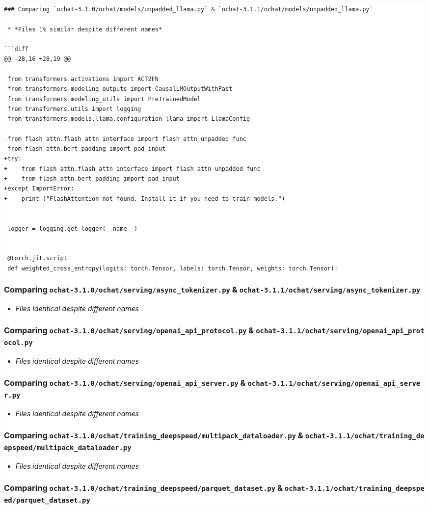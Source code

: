 ```
### Comparing `ochat-3.1.0/ochat/models/unpadded_llama.py` & `ochat-3.1.1/ochat/models/unpadded_llama.py`

 * *Files 1% similar despite different names*

```diff
@@ -28,16 +28,19 @@
 
 from transformers.activations import ACT2FN
 from transformers.modeling_outputs import CausalLMOutputWithPast
 from transformers.modeling_utils import PreTrainedModel
 from transformers.utils import logging
 from transformers.models.llama.configuration_llama import LlamaConfig
 
-from flash_attn.flash_attn_interface import flash_attn_unpadded_func
-from flash_attn.bert_padding import pad_input
+try:
+    from flash_attn.flash_attn_interface import flash_attn_unpadded_func
+    from flash_attn.bert_padding import pad_input
+except ImportError:
+    print ("FlashAttention not found. Install it if you need to train models.")
 
 
 logger = logging.get_logger(__name__)
 
 
 @torch.jit.script
 def weighted_cross_entropy(logits: torch.Tensor, labels: torch.Tensor, weights: torch.Tensor):
```

### Comparing `ochat-3.1.0/ochat/serving/async_tokenizer.py` & `ochat-3.1.1/ochat/serving/async_tokenizer.py`

 * *Files identical despite different names*

### Comparing `ochat-3.1.0/ochat/serving/openai_api_protocol.py` & `ochat-3.1.1/ochat/serving/openai_api_protocol.py`

 * *Files identical despite different names*

### Comparing `ochat-3.1.0/ochat/serving/openai_api_server.py` & `ochat-3.1.1/ochat/serving/openai_api_server.py`

 * *Files identical despite different names*

### Comparing `ochat-3.1.0/ochat/training_deepspeed/multipack_dataloader.py` & `ochat-3.1.1/ochat/training_deepspeed/multipack_dataloader.py`

 * *Files identical despite different names*

### Comparing `ochat-3.1.0/ochat/training_deepspeed/parquet_dataset.py` & `ochat-3.1.1/ochat/training_deepspeed/parquet_dataset.py`
